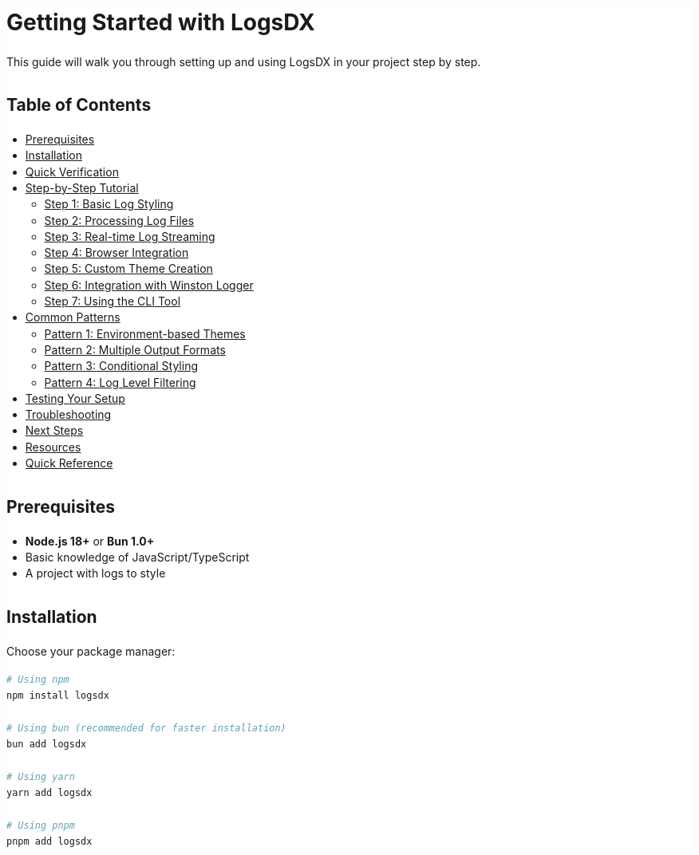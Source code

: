 # Getting Started with LogsDX

This guide will walk you through setting up and using LogsDX in your project step by step.

## Table of Contents

- [Prerequisites](#prerequisites)
- [Installation](#installation)
- [Quick Verification](#quick-verification)
- [Step-by-Step Tutorial](#step-by-step-tutorial)
  - [Step 1: Basic Log Styling](#step-1-basic-log-styling)
  - [Step 2: Processing Log Files](#step-2-processing-log-files)
  - [Step 3: Real-time Log Streaming](#step-3-real-time-log-streaming)
  - [Step 4: Browser Integration](#step-4-browser-integration)
  - [Step 5: Custom Theme Creation](#step-5-custom-theme-creation)
  - [Step 6: Integration with Winston Logger](#step-6-integration-with-winston-logger)
  - [Step 7: Using the CLI Tool](#step-7-using-the-cli-tool)
- [Common Patterns](#common-patterns)
  - [Pattern 1: Environment-based Themes](#pattern-1-environment-based-themes)
  - [Pattern 2: Multiple Output Formats](#pattern-2-multiple-output-formats)
  - [Pattern 3: Conditional Styling](#pattern-3-conditional-styling)
  - [Pattern 4: Log Level Filtering](#pattern-4-log-level-filtering)
- [Testing Your Setup](#testing-your-setup)
- [Troubleshooting](#troubleshooting)
- [Next Steps](#next-steps)
- [Resources](#resources)
- [Quick Reference](#quick-reference)

## Prerequisites

- **Node.js 18+** or **Bun 1.0+**
- Basic knowledge of JavaScript/TypeScript
- A project with logs to style

## Installation

Choose your package manager:

```bash
# Using npm
npm install logsdx

# Using bun (recommended for faster installation)
bun add logsdx

# Using yarn
yarn add logsdx

# Using pnpm
pnpm add logsdx
```
